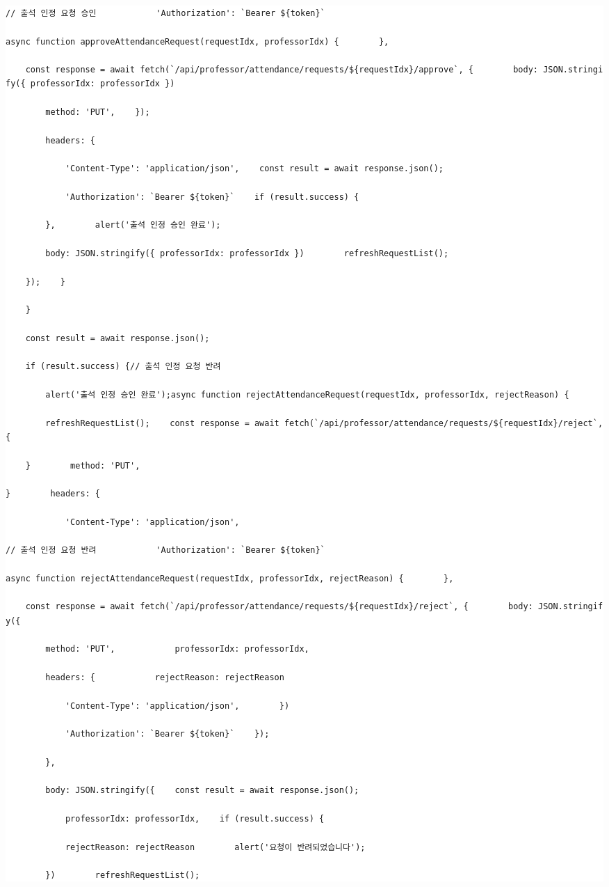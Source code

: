 ```mermaid
// 출석 인정 요청 승인            'Authorization': `Bearer ${token}`

async function approveAttendanceRequest(requestIdx, professorIdx) {        },

    const response = await fetch(`/api/professor/attendance/requests/${requestIdx}/approve`, {        body: JSON.stringify({ professorIdx: professorIdx })

        method: 'PUT',    });

        headers: {    

            'Content-Type': 'application/json',    const result = await response.json();

            'Authorization': `Bearer ${token}`    if (result.success) {

        },        alert('출석 인정 승인 완료');

        body: JSON.stringify({ professorIdx: professorIdx })        refreshRequestList();

    });    }

    }

    const result = await response.json();

    if (result.success) {// 출석 인정 요청 반려

        alert('출석 인정 승인 완료');async function rejectAttendanceRequest(requestIdx, professorIdx, rejectReason) {

        refreshRequestList();    const response = await fetch(`/api/professor/attendance/requests/${requestIdx}/reject`, {

    }        method: 'PUT',

}        headers: {

            'Content-Type': 'application/json',

// 출석 인정 요청 반려            'Authorization': `Bearer ${token}`

async function rejectAttendanceRequest(requestIdx, professorIdx, rejectReason) {        },

    const response = await fetch(`/api/professor/attendance/requests/${requestIdx}/reject`, {        body: JSON.stringify({

        method: 'PUT',            professorIdx: professorIdx,

        headers: {            rejectReason: rejectReason

            'Content-Type': 'application/json',        })

            'Authorization': `Bearer ${token}`    });

        },    

        body: JSON.stringify({    const result = await response.json();

            professorIdx: professorIdx,    if (result.success) {

            rejectReason: rejectReason        alert('요청이 반려되었습니다');

        })        refreshRequestList();
```